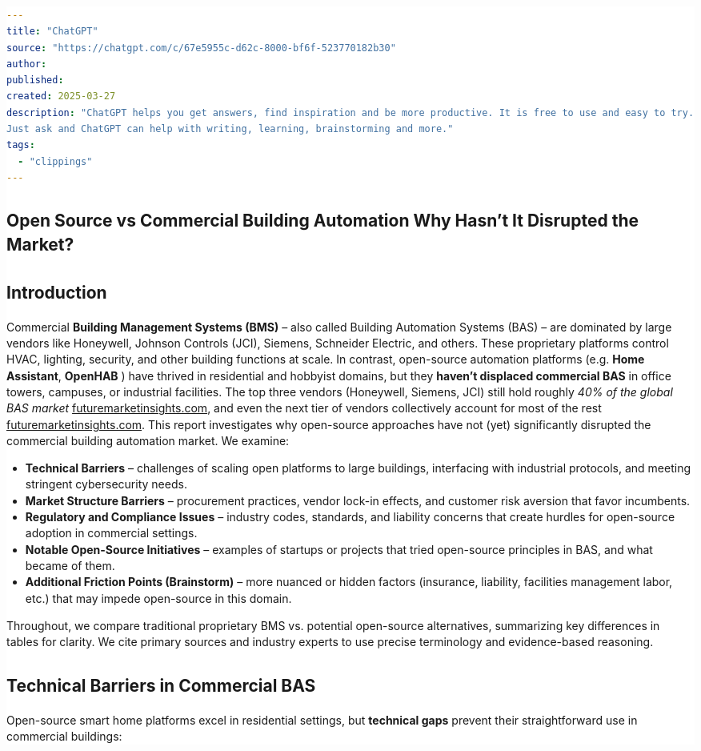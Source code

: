 ```yaml
---
title: "ChatGPT"
source: "https://chatgpt.com/c/67e5955c-d62c-8000-bf6f-523770182b30"
author:
published:
created: 2025-03-27
description: "ChatGPT helps you get answers, find inspiration and be more productive. It is free to use and easy to try. Just ask and ChatGPT can help with writing, learning, brainstorming and more."
tags:
  - "clippings"
---
```

## Open Source vs Commercial Building Automation Why Hasn’t It Disrupted the Market?

## Introduction

Commercial **Building Management Systems (BMS)** – also called Building Automation Systems (BAS) – are dominated by large vendors like Honeywell, Johnson Controls (JCI), Siemens, Schneider Electric, and others. These proprietary platforms control HVAC, lighting, security, and other building functions at scale. In contrast, open-source automation platforms (e.g. **Home Assistant**, **OpenHAB** ) have thrived in residential and hobbyist domains, but they **haven’t displaced commercial BAS** in office towers, campuses, or industrial facilities. The top three vendors (Honeywell, Siemens, JCI) still hold roughly *40% of the global BAS market* [futuremarketinsights.com](https://www.futuremarketinsights.com/reports/building-automation-system-market-share-analysis#:~:text=In%20the%20BAS%20market%2C%20the,energy%20efficiency%2C%20and%20user%20comfort), and even the next tier of vendors collectively account for most of the rest [futuremarketinsights.com](https://www.futuremarketinsights.com/reports/building-automation-system-market-share-analysis#:~:text=The%20next%20tier%20of%20players%2C,regulation%2C%20and%20fire%20safety%20systems). This report investigates why open-source approaches have not (yet) significantly disrupted the commercial building automation market. We examine:

- **Technical Barriers** – challenges of scaling open platforms to large buildings, interfacing with industrial protocols, and meeting stringent cybersecurity needs.
- **Market Structure Barriers** – procurement practices, vendor lock-in effects, and customer risk aversion that favor incumbents.
- **Regulatory and Compliance Issues** – industry codes, standards, and liability concerns that create hurdles for open-source adoption in commercial settings.
- **Notable Open-Source Initiatives** – examples of startups or projects that tried open-source principles in BAS, and what became of them.
- **Additional Friction Points (Brainstorm)** – more nuanced or hidden factors (insurance, liability, facilities management labor, etc.) that may impede open-source in this domain.

Throughout, we compare traditional proprietary BMS vs. potential open-source alternatives, summarizing key differences in tables for clarity. We cite primary sources and industry experts to use precise terminology and evidence-based reasoning.

## Technical Barriers in Commercial BAS

Open-source smart home platforms excel in residential settings, but **technical gaps** prevent their straightforward use in commercial buildings:
